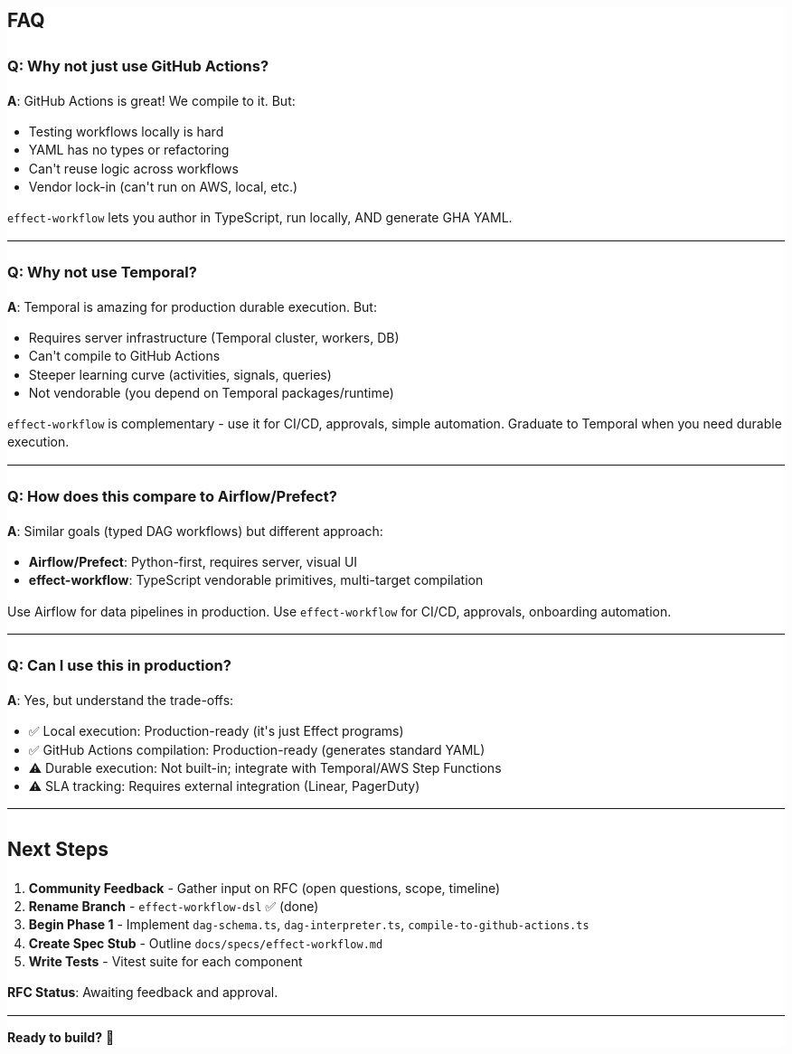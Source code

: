 
## FAQ

### Q: Why not just use GitHub Actions?

**A**: GitHub Actions is great! We compile to it. But:
- Testing workflows locally is hard
- YAML has no types or refactoring
- Can't reuse logic across workflows
- Vendor lock-in (can't run on AWS, local, etc.)

`effect-workflow` lets you author in TypeScript, run locally, AND generate GHA YAML.

---

### Q: Why not use Temporal?

**A**: Temporal is amazing for production durable execution. But:
- Requires server infrastructure (Temporal cluster, workers, DB)
- Can't compile to GitHub Actions
- Steeper learning curve (activities, signals, queries)
- Not vendorable (you depend on Temporal packages/runtime)

`effect-workflow` is complementary - use it for CI/CD, approvals, simple automation. Graduate to Temporal when you need durable execution.

---

### Q: How does this compare to Airflow/Prefect?

**A**: Similar goals (typed DAG workflows) but different approach:
- **Airflow/Prefect**: Python-first, requires server, visual UI
- **effect-workflow**: TypeScript vendorable primitives, multi-target compilation

Use Airflow for data pipelines in production. Use `effect-workflow` for CI/CD, approvals, onboarding automation.

---

### Q: Can I use this in production?

**A**: Yes, but understand the trade-offs:
- ✅ Local execution: Production-ready (it's just Effect programs)
- ✅ GitHub Actions compilation: Production-ready (generates standard YAML)
- ⚠️ Durable execution: Not built-in; integrate with Temporal/AWS Step Functions
- ⚠️ SLA tracking: Requires external integration (Linear, PagerDuty)

---

## Next Steps

1. **Community Feedback** - Gather input on RFC (open questions, scope, timeline)
2. **Rename Branch** - `effect-workflow-dsl` ✅ (done)
3. **Begin Phase 1** - Implement `dag-schema.ts`, `dag-interpreter.ts`, `compile-to-github-actions.ts`
4. **Create Spec Stub** - Outline `docs/specs/effect-workflow.md`
5. **Write Tests** - Vitest suite for each component

**RFC Status**: Awaiting feedback and approval.

---

**Ready to build?** 🚀
